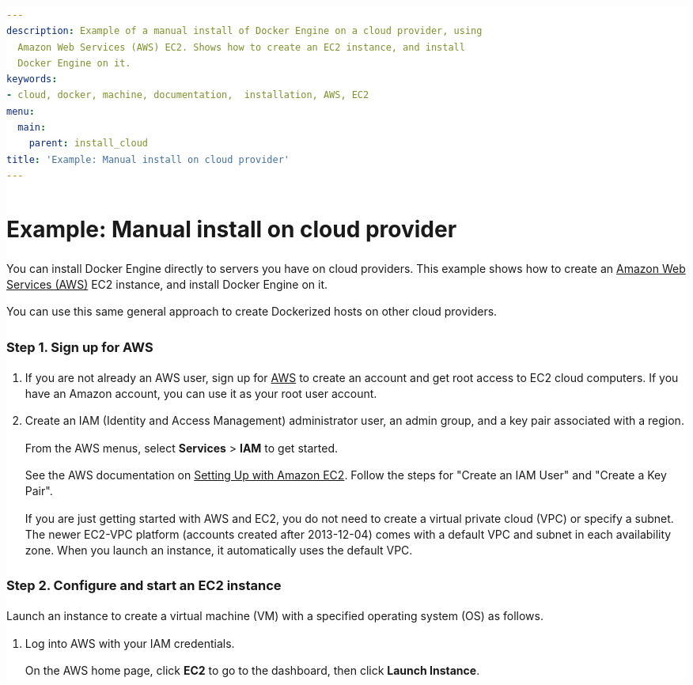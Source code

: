 ```yaml
---
description: Example of a manual install of Docker Engine on a cloud provider, using
  Amazon Web Services (AWS) EC2. Shows how to create an EC2 instance, and install
  Docker Engine on it.
keywords:
- cloud, docker, machine, documentation,  installation, AWS, EC2
menu:
  main:
    parent: install_cloud
title: 'Example: Manual install on cloud provider'
---
```


# Example: Manual install on cloud provider

You can install Docker Engine directly to servers you have on cloud providers.  This example shows how to create an <a href="https://aws.amazon.com/" target="_blank"> Amazon Web Services (AWS)</a> EC2 instance, and install Docker Engine on it.

You can use this same general approach to create Dockerized hosts on other cloud providers.

### Step 1. Sign up for AWS

1. If you are not already an AWS user, sign up for <a href="https://aws.amazon.com/" target="_blank"> AWS</a> to create an account and get root access to EC2 cloud computers. If you have an Amazon account, you can use it as your root user account.

2. Create an IAM (Identity and Access Management) administrator user, an admin group, and a key pair associated with a region.

    From the AWS menus, select **Services** > **IAM** to get started.

    See the AWS documentation on <a href="http://docs.aws.amazon.com/AWSEC2/latest/UserGuide/get-set-up-for-amazon-ec2.html" target="_blank">Setting Up with Amazon EC2</a>. Follow the steps for "Create an IAM User" and "Create a Key Pair".

    If you are just getting started with AWS and EC2, you do not need to create a virtual private cloud (VPC) or specify a subnet. The newer EC2-VPC platform (accounts created after 2013-12-04) comes with a default VPC and subnet in each availability zone. When you launch an instance, it automatically uses the default VPC.

### Step 2. Configure and start an EC2 instance

Launch an instance to create a virtual machine (VM) with a specified operating system (OS) as follows.

  1. Log into AWS with your IAM credentials.

      On the AWS home page, click **EC2** to go to the dashboard, then click **Launch Instance**.
